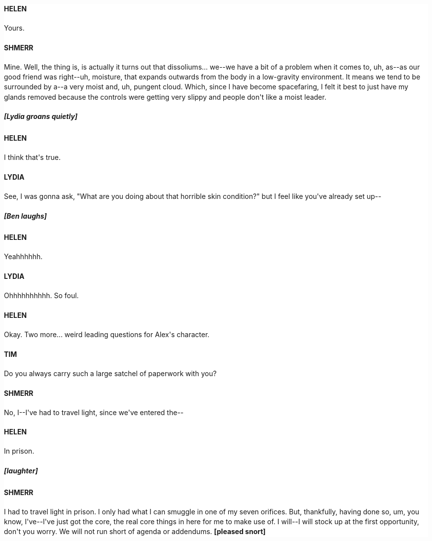 #### HELEN

Yours.

#### SHMERR

Mine. Well, the thing is, is actually it turns out that dissoliums... we--we have a bit of a problem when it comes to, uh, as--as our good friend was right--uh, moisture, that expands outwards from the body in a low-gravity environment. It means we tend to be surrounded by a--a very moist and, uh, pungent cloud. Which, since I have become spacefaring, I felt it best to just have my glands removed because the controls were getting very slippy and people don't like a moist leader.

##### [Lydia groans quietly]

#### HELEN

I think that's true.

#### LYDIA

See, I was gonna ask, "What are you doing about that horrible skin condition?" but I feel like you've already set up--

##### [Ben laughs]

#### HELEN

Yeahhhhhh.

#### LYDIA

Ohhhhhhhhhh. So foul.

#### HELEN

Okay. Two more... weird leading questions for Alex's character.

#### TIM

Do you always carry such a large satchel of paperwork with you?

#### SHMERR

No, I--I've had to travel light, since we've entered the--

#### HELEN

In prison.

##### [laughter]

#### SHMERR

I had to travel light in prison. I only had what I can smuggle in one of my seven orifices. But, thankfully, having done so, um, you know, I've--I've just got the core, the real core things in here for me to make use of. I will--I will stock up at the first opportunity, don't you worry. We will not run short of agenda or addendums. __[pleased snort]__
